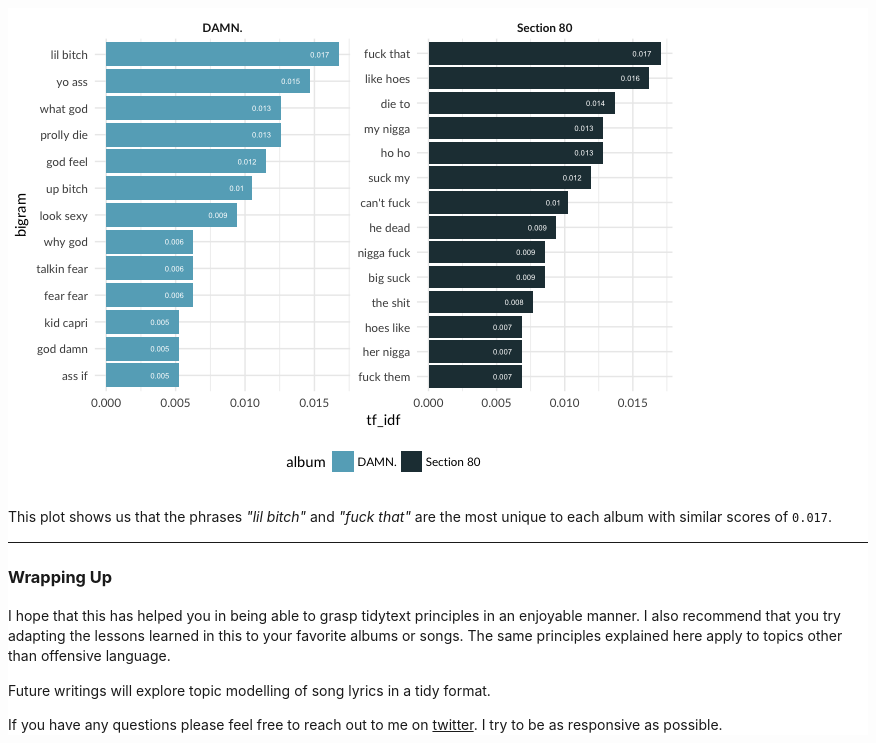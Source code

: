 ![](../_assets/2018-02-02/unnamed-chunk-22-1.png)

This plot shows us that the phrases *"lil bitch"* and *"fuck that"* are
the most unique to each album with similar scores of `0.017`.

<hr>

### Wrapping Up

I hope that this has helped you in being able to grasp tidytext
principles in an enjoyable manner. I also recommend that you try
adapting the lessons learned in this to your favorite albums or songs.
The same principles explained here apply to topics other than offensive
language.

Future writings will explore topic modelling of song lyrics in a tidy
format.

If you have any questions please feel free to reach out to me on
[twitter](https://twitter.com/JosiahParry). I try to be as responsive as
possible.
